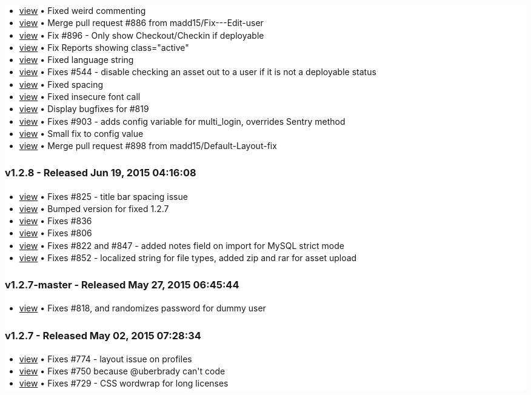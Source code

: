 * <a href="http://github.com/snipe/snipe-it/commit/95920be8ea5608f0b3da831f3bac369b05d5aafe">view</a> &bull; Fixed weird commenting 
* <a href="http://github.com/snipe/snipe-it/commit/d4af197b0e8ecde9a36e2417fe7dd2fb7c5c28ec">view</a> &bull; Merge pull request #886 from madd15/Fix---Edit-user 
* <a href="http://github.com/snipe/snipe-it/commit/a22687abc5cc913d5f83ecbac4046ba05353d30e">view</a> &bull; Fix #896 - Only show Checkout/Checkin if deployable 
* <a href="http://github.com/snipe/snipe-it/commit/e714def74aa6aeada6716ef091e599c5ebf9f8a1">view</a> &bull; Fix Reports showing class="active" 
* <a href="http://github.com/snipe/snipe-it/commit/05f0b94bf6b3e746093b45a1ecb6f432e6901880">view</a> &bull; Fixed language string 
* <a href="http://github.com/snipe/snipe-it/commit/de23ec57851f6c5a25b288919d82175dacc27426">view</a> &bull; Fixes #544 - disable checking an asset out to a user if it is not a deployable status 
* <a href="http://github.com/snipe/snipe-it/commit/fd59ca0802998f9d24e3b682182ccea0652b9c6d">view</a> &bull; Fixed spacing 
* <a href="http://github.com/snipe/snipe-it/commit/c2d63915c3ed7e87fcc0b62c0171f6326d15f624">view</a> &bull; Fixed insecure font call 
* <a href="http://github.com/snipe/snipe-it/commit/4a5066054b1bb75222c6765675366405a4f70b73">view</a> &bull; Display bugfixes for #819 
* <a href="http://github.com/snipe/snipe-it/commit/f8be47dfbf567ab75657e02a4e75661a12381a8f">view</a> &bull; Fixes #903 - adds config variable for multi_login, overrides Sentry method 
* <a href="http://github.com/snipe/snipe-it/commit/e9443a244cdf7f9495d1b780ae6478204988f207">view</a> &bull; Small fix to config value 
* <a href="http://github.com/snipe/snipe-it/commit/7e5f32c9d85cc9a28976732d6232632e1cf0314a">view</a> &bull; Merge pull request #898 from madd15/Default-Layout-fix 


###  v1.2.8 - Released Jun 19, 2015 04:16:08
* <a href="http://github.com/snipe/snipe-it/commit/a8a0a59982e6f956662b6ff53a1a8c02802b54e2">view</a> &bull; Fixes #825 - title bar spacing issue 
* <a href="http://github.com/snipe/snipe-it/commit/5939e46eeeeb6b1c54cc241ea8e85e358bc21d40">view</a> &bull; Bumped version for fixed 1.2.7 
* <a href="http://github.com/snipe/snipe-it/commit/c69038d3ae7eeb36c3d3f8552092774bdff5340c">view</a> &bull; Fixes #836 
* <a href="http://github.com/snipe/snipe-it/commit/5a6fe6ccf8aa9af8ab09f0cb2fa79130b8ab81ee">view</a> &bull; Fixes #806 
* <a href="http://github.com/snipe/snipe-it/commit/7820efc12127068dff9e1c7a8c97cc2cf939d976">view</a> &bull; Fixes #822 and #847 - added notes field on import for MySQL strict mode 
* <a href="http://github.com/snipe/snipe-it/commit/c3c4e9def212b8bc5a36526bbfff8b1939c01464">view</a> &bull; Fixes #852 - localized string for file types, added zip and rar for asset upload 


###  v1.2.7-master - Released May 27, 2015 06:45:44
* <a href="http://github.com/snipe/snipe-it/commit/73a08c031c2ff48bbe7e2886dd986a4566f14908">view</a> &bull; Fixes #818, and randomizes password for dummy user 


###  v1.2.7 - Released May 02, 2015 07:28:34
* <a href="http://github.com/snipe/snipe-it/commit/9f9a9a51b36f19969497b196c8dbbeec08f7bdde">view</a> &bull; Fixes #774 - layout issue on profiles 
* <a href="http://github.com/snipe/snipe-it/commit/c95af8445298f3de326f3b3535a62ad2b772c1cb">view</a> &bull; Fixes #750 because @uberbrady can't code 
* <a href="http://github.com/snipe/snipe-it/commit/77d1d93ebcc4867066a1dee5bd049378a1255436">view</a> &bull; Fixes #729 - CSS wordwrap for long licenses 
